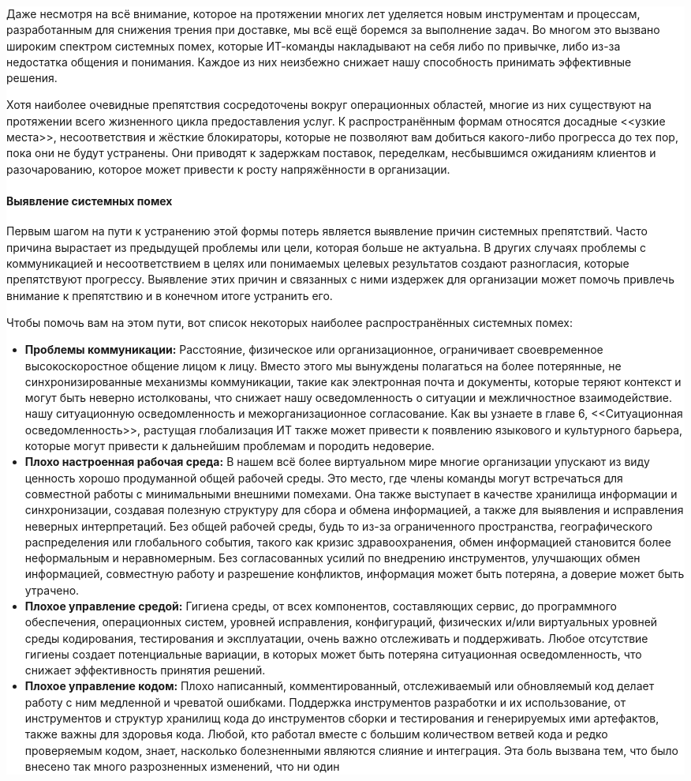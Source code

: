 Даже несмотря на всё внимание, которое на протяжении многих лет уделяется новым
инструментам и процессам, разработанным для снижения трения при доставке, мы всё
ещё боремся за выполнение задач. Во многом это вызвано широким спектром
системных помех, которые ИТ-команды накладывают на себя либо по привычке, либо
из-за недостатка общения и понимания. Каждое из них неизбежно снижает нашу
способность принимать эффективные решения.

Хотя наиболее очевидные препятствия сосредоточены вокруг операционных областей,
многие из них существуют на протяжении всего жизненного цикла предоставления
услуг. К распространённым формам относятся досадные <<узкие места>>,
несоответствия и жёсткие блокираторы, которые не позволяют вам добиться
какого-либо прогресса до тех пор, пока они не будут устранены. Они приводят к
задержкам поставок, переделкам, несбывшимся ожиданиям клиентов и разочарованию,
которое может привести к росту напряжённости в организации.

#### Выявление системных помех

Первым шагом на пути к устранению этой формы потерь является выявление причин
системных препятствий. Часто причина вырастает из предыдущей проблемы или цели,
которая больше не актуальна. В других случаях проблемы с коммуникацией и
несоответствием в целях или понимаемых целевых результатов создают разногласия,
которые препятствуют прогрессу. Выявление этих причин и связанных с ними
издержек для организации может помочь привлечь внимание к препятствию и в
конечном итоге устранить его.

Чтобы помочь вам на этом пути, вот список некоторых наиболее распространённых
системных помех:

-   **Проблемы коммуникации:** Расстояние, физическое или организационное,
    ограничивает своевременное высокоскоростное общение лицом к лицу. Вместо
    этого мы вынуждены полагаться на более потерянные, не синхронизированные
    механизмы коммуникации, такие как электронная почта и документы, которые
    теряют контекст и могут быть неверно истолкованы, что снижает нашу
    осведомленность о ситуации и межличностное взаимодействие. нашу ситуационную
    осведомленность и межорганизационное согласование. Как вы узнаете в главе 6,
    <<Ситуационная осведомленность>>, растущая глобализация ИТ также может
    привести к появлению языкового и культурного барьера, которые могут привести
    к дальнейшим проблемам и породить недоверие.
-   **Плохо настроенная рабочая среда:** В нашем всё более виртуальном мире
    многие организации упускают из виду ценность хорошо продуманной общей
    рабочей среды. Это место, где члены команды могут встречаться для совместной
    работы с минимальными внешними помехами. Она также выступает в качестве
    хранилища информации и синхронизации, создавая полезную структуру для сбора
    и обмена информацией, а также для выявления и исправления неверных
    интерпретаций. Без общей рабочей среды, будь то из-за ограниченного
    пространства, географического распределения или глобального события, такого
    как кризис здравоохранения, обмен информацией становится более неформальным
    и неравномерным. Без согласованных усилий по внедрению инструментов,
    улучшающих обмен информацией, совместную работу и разрешение конфликтов,
    информация может быть потеряна, а доверие может быть утрачено.
-   **Плохое управление средой:** Гигиена среды, от всех компонентов,
    составляющих сервис, до программного обеспечения, операционных систем,
    уровней исправления, конфигураций, физических и/или виртуальных уровней
    среды кодирования, тестирования и эксплуатации, очень важно отслеживать и
    поддерживать. Любое отсутствие гигиены создает потенциальные вариации, в
    которых может быть потеряна ситуационная осведомленность, что снижает
    эффективность принятия решений.
-   **Плохое управление кодом:** Плохо написанный, комментированный,
    отслеживаемый или обновляемый код делает работу с ним медленной и чреватой
    ошибками. Поддержка инструментов разработки и их использование, от
    инструментов и структур хранилищ кода до инструментов сборки и тестирования
    и генерируемых ими артефактов, также важны для здоровья кода. Любой, кто
    работал вместе с большим количеством ветвей кода и редко проверяемым кодом,
    знает, насколько болезненными являются слияние и интеграция. Эта боль
    вызвана тем, что было внесено так много разрозненных изменений, что ни один